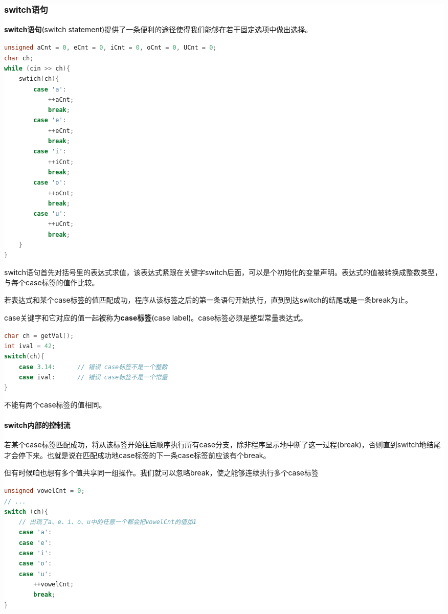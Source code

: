 ### switch语句

**switch语句**(switch statement)提供了一条便利的途径使得我们能够在若干固定选项中做出选择。

```c++
unsigned aCnt = 0, eCnt = 0, iCnt = 0, oCnt = 0, UCnt = 0;
char ch;
while (cin >> ch){
	swtich(ch){
        case 'a':
        	++aCnt;
        	break;
        case 'e':
        	++eCnt;
        	break;
        case 'i':
        	++iCnt;
        	break;
        case 'o':
        	++oCnt;
        	break;
        case 'u':
        	++uCnt;
        	break;
    }
}
```

switch语句首先对括号里的表达式求值，该表达式紧跟在关键字switch后面，可以是个初始化的变量声明。表达式的值被转换成整数类型，与每个case标签的值作比较。

若表达式和某个case标签的值匹配成功，程序从该标签之后的第一条语句开始执行，直到到达switch的结尾或是一条break为止。

case关键字和它对应的值一起被称为**case标签**(case label)。case标签必须是整型常量表达式。

```c++
char ch = getVal();
int ival = 42;
switch(ch){
	case 3.14:		// 错误 case标签不是一个整数
	case ival:		// 错误 case标签不是一个常量
}
```

不能有两个case标签的值相同。

#### switch内部的控制流

若某个case标签匹配成功，将从该标签开始往后顺序执行所有case分支，除非程序显示地中断了这一过程(break)，否则直到switch地结尾才会停下来。也就是说在匹配成功地case标签的下一条case标签前应该有个break。

但有时候咱也想有多个值共享同一组操作。我们就可以忽略break，使之能够连续执行多个case标签

```c++
unsigned vowelCnt = 0;
// ...
switch (ch){
	// 出现了a、e、i、o、u中的任意一个都会把vowelCnt的值加1
	case 'a':
	case 'e':
	case 'i':
	case 'o':
	case 'u':
		++vowelCnt;
		break;
}
```
